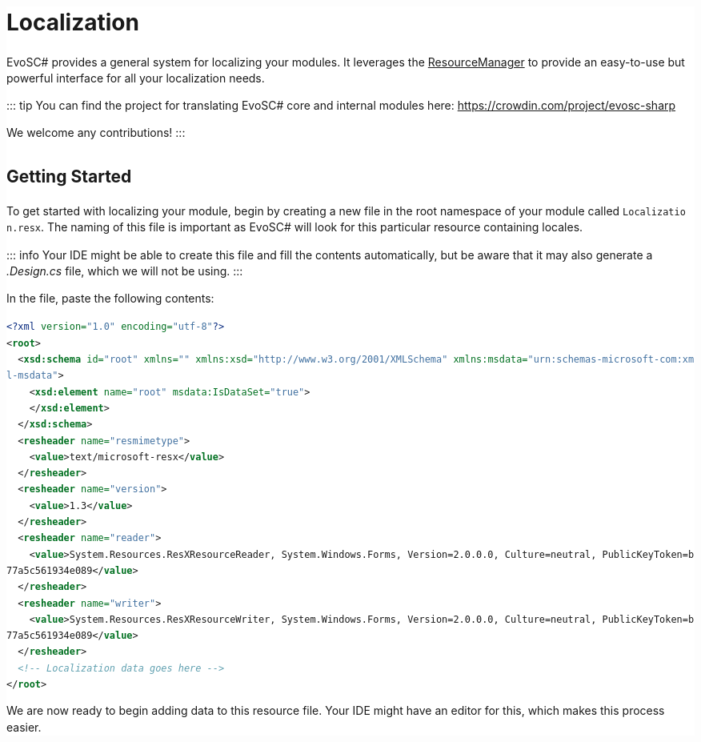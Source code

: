 # Localization
EvoSC# provides a general system for localizing your modules. It leverages the [ResourceManager](https://learn.microsoft.com/en-us/dotnet/api/system.resources.resourcemanager?view=net-7.0) to provide an easy-to-use but powerful interface for all your localization needs.

::: tip
You can find the project for translating EvoSC# core and internal modules here: https://crowdin.com/project/evosc-sharp

We welcome any contributions!
:::

## Getting Started
To get started with localizing your module, begin by creating a new file in the root namespace of your module called `Localization.resx`. The naming of this file is important as EvoSC# will look for this particular resource containing locales.

::: info
Your IDE might be able to create this file and fill the contents automatically, but be aware that it may also generate a *.Design.cs* file, which we will not be using.
:::

In the file, paste the following contents:
```xml
<?xml version="1.0" encoding="utf-8"?>
<root>
  <xsd:schema id="root" xmlns="" xmlns:xsd="http://www.w3.org/2001/XMLSchema" xmlns:msdata="urn:schemas-microsoft-com:xml-msdata">
    <xsd:element name="root" msdata:IsDataSet="true">
    </xsd:element>
  </xsd:schema>
  <resheader name="resmimetype">
    <value>text/microsoft-resx</value>
  </resheader>
  <resheader name="version">
    <value>1.3</value>
  </resheader>
  <resheader name="reader">
    <value>System.Resources.ResXResourceReader, System.Windows.Forms, Version=2.0.0.0, Culture=neutral, PublicKeyToken=b77a5c561934e089</value>
  </resheader>
  <resheader name="writer">
    <value>System.Resources.ResXResourceWriter, System.Windows.Forms, Version=2.0.0.0, Culture=neutral, PublicKeyToken=b77a5c561934e089</value>
  </resheader>
  <!-- Localization data goes here -->
</root>
```

We are now ready to begin adding data to this resource file. Your IDE might have an editor for this, which makes this process easier.
